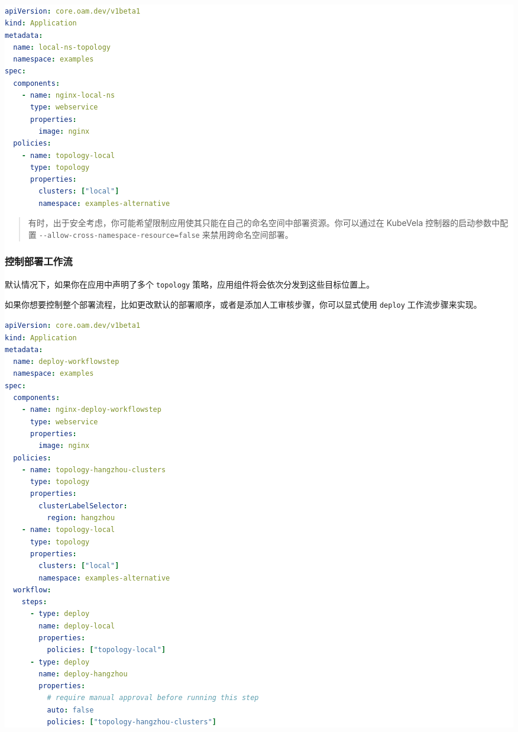```yaml
apiVersion: core.oam.dev/v1beta1
kind: Application
metadata:
  name: local-ns-topology
  namespace: examples
spec:
  components:
    - name: nginx-local-ns
      type: webservice
      properties:
        image: nginx
  policies:
    - name: topology-local
      type: topology
      properties:
        clusters: ["local"]
        namespace: examples-alternative
```

> 有时，出于安全考虑，你可能希望限制应用使其只能在自己的命名空间中部署资源。你可以通过在 KubeVela 控制器的启动参数中配置 `--allow-cross-namespace-resource=false` 来禁用跨命名空间部署。


### 控制部署工作流

默认情况下，如果你在应用中声明了多个 `topology` 策略，应用组件将会依次分发到这些目标位置上。

如果你想要控制整个部署流程，比如更改默认的部署顺序，或者是添加人工审核步骤，你可以显式使用 `deploy` 工作流步骤来实现。

```yaml
apiVersion: core.oam.dev/v1beta1
kind: Application
metadata:
  name: deploy-workflowstep
  namespace: examples
spec:
  components:
    - name: nginx-deploy-workflowstep
      type: webservice
      properties:
        image: nginx
  policies:
    - name: topology-hangzhou-clusters
      type: topology
      properties:
        clusterLabelSelector:
          region: hangzhou
    - name: topology-local
      type: topology
      properties:
        clusters: ["local"]
        namespace: examples-alternative
  workflow:
    steps:
      - type: deploy
        name: deploy-local
        properties:
          policies: ["topology-local"]
      - type: deploy
        name: deploy-hangzhou
        properties:
          # require manual approval before running this step
          auto: false
          policies: ["topology-hangzhou-clusters"]
```
